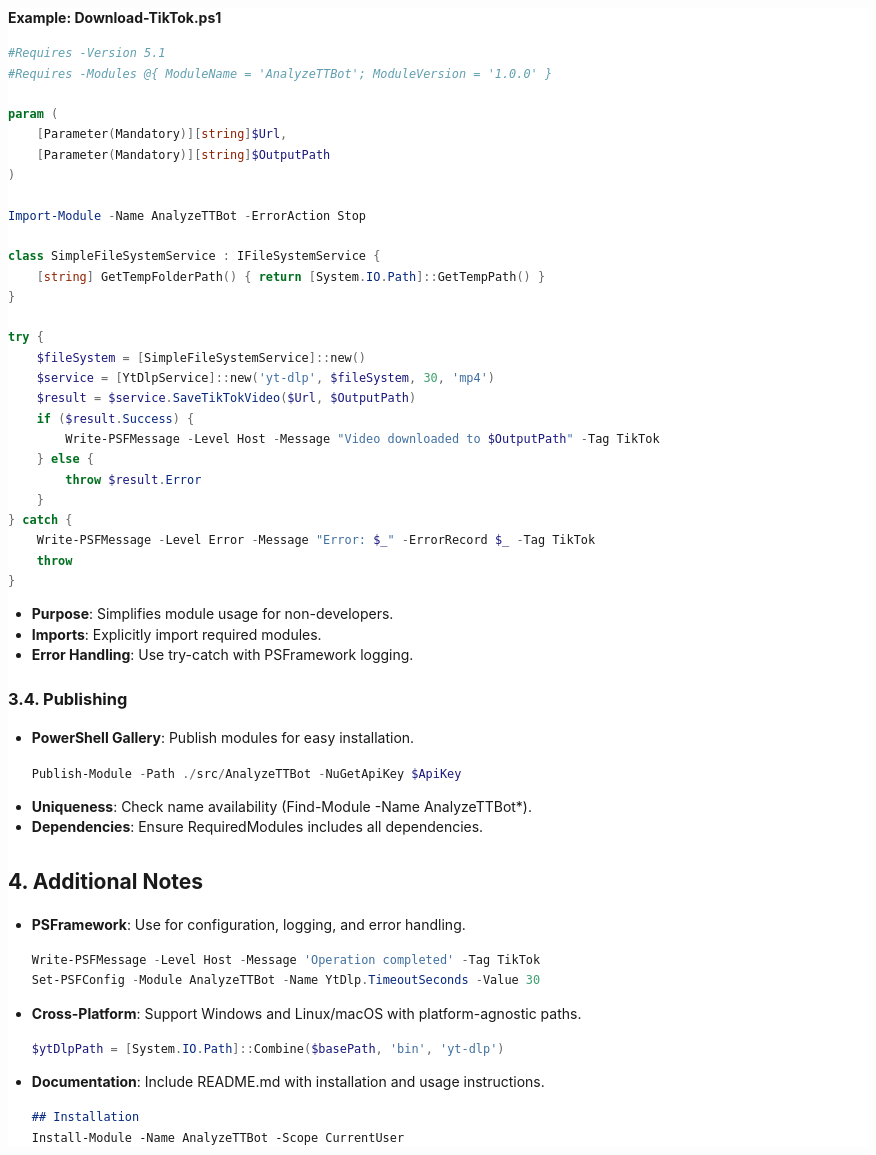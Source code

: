 **Example: Download-TikTok.ps1**
```powershell
#Requires -Version 5.1
#Requires -Modules @{ ModuleName = 'AnalyzeTTBot'; ModuleVersion = '1.0.0' }

param (
    [Parameter(Mandatory)][string]$Url,
    [Parameter(Mandatory)][string]$OutputPath
)

Import-Module -Name AnalyzeTTBot -ErrorAction Stop

class SimpleFileSystemService : IFileSystemService {
    [string] GetTempFolderPath() { return [System.IO.Path]::GetTempPath() }
}

try {
    $fileSystem = [SimpleFileSystemService]::new()
    $service = [YtDlpService]::new('yt-dlp', $fileSystem, 30, 'mp4')
    $result = $service.SaveTikTokVideo($Url, $OutputPath)
    if ($result.Success) {
        Write-PSFMessage -Level Host -Message "Video downloaded to $OutputPath" -Tag TikTok
    } else {
        throw $result.Error
    }
} catch {
    Write-PSFMessage -Level Error -Message "Error: $_" -ErrorRecord $_ -Tag TikTok
    throw
}
```

- **Purpose**: Simplifies module usage for non-developers.
- **Imports**: Explicitly import required modules.
- **Error Handling**: Use try-catch with PSFramework logging.

### 3.4. Publishing
- **PowerShell Gallery**: Publish modules for easy installation.
  ```powershell
  Publish-Module -Path ./src/AnalyzeTTBot -NuGetApiKey $ApiKey
  ```
- **Uniqueness**: Check name availability (Find-Module -Name AnalyzeTTBot*).
- **Dependencies**: Ensure RequiredModules includes all dependencies.

## 4. Additional Notes
- **PSFramework**: Use for configuration, logging, and error handling.
  ```powershell
  Write-PSFMessage -Level Host -Message 'Operation completed' -Tag TikTok
  Set-PSFConfig -Module AnalyzeTTBot -Name YtDlp.TimeoutSeconds -Value 30
  ```
- **Cross-Platform**: Support Windows and Linux/macOS with platform-agnostic paths.
  ```powershell
  $ytDlpPath = [System.IO.Path]::Combine($basePath, 'bin', 'yt-dlp')
  ```
- **Documentation**: Include README.md with installation and usage instructions.
  ```markdown
  ## Installation
  Install-Module -Name AnalyzeTTBot -Scope CurrentUser
  
